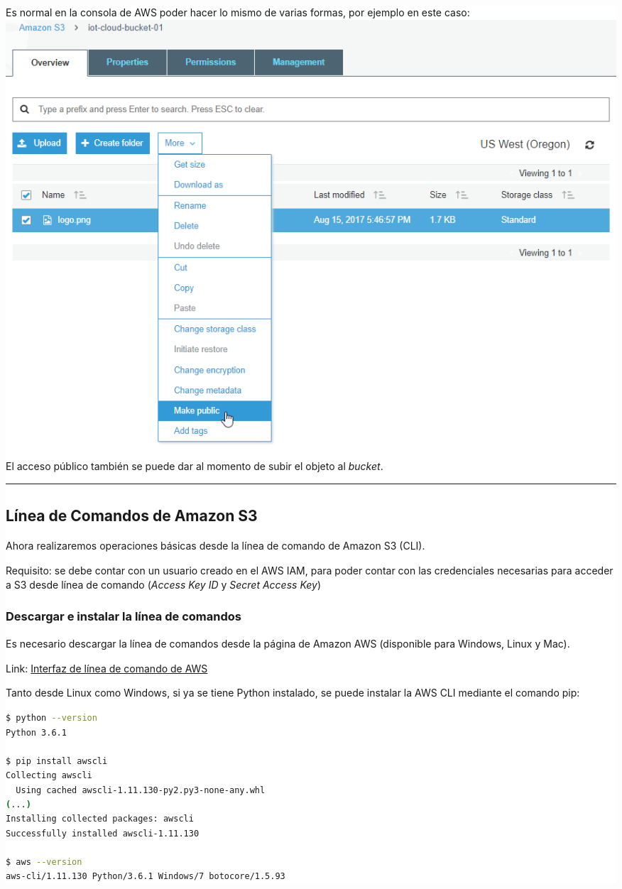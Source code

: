 Es normal en la consola de AWS poder hacer lo mismo de varias formas, por ejemplo en este caso:
![alt text](./images/S3_public_05.png)

El acceso público también se puede dar al momento de subir el objeto al *bucket*.

---
## Línea de Comandos de Amazon S3

Ahora realizaremos operaciones básicas desde la línea de comando de Amazon S3 (CLI).

Requisito: se debe contar con un usuario creado en el AWS IAM, para poder contar con las credenciales necesarias para acceder a S3 desde línea de comando (*Access Key ID* y *Secret Access Key*)

### Descargar e instalar la línea de comandos
Es necesario descargar la línea de comandos desde la página de Amazon AWS (disponible para Windows, Linux y Mac).

Link: [Interfaz de línea de comando de AWS](https://aws.amazon.com/es/cli/)

Tanto desde Linux como Windows, si ya se tiene Python instalado, se puede instalar la AWS CLI mediante el comando pip:
```bash
$ python --version
Python 3.6.1

$ pip install awscli
Collecting awscli
  Using cached awscli-1.11.130-py2.py3-none-any.whl
(...)
Installing collected packages: awscli
Successfully installed awscli-1.11.130

$ aws --version
aws-cli/1.11.130 Python/3.6.1 Windows/7 botocore/1.5.93
```